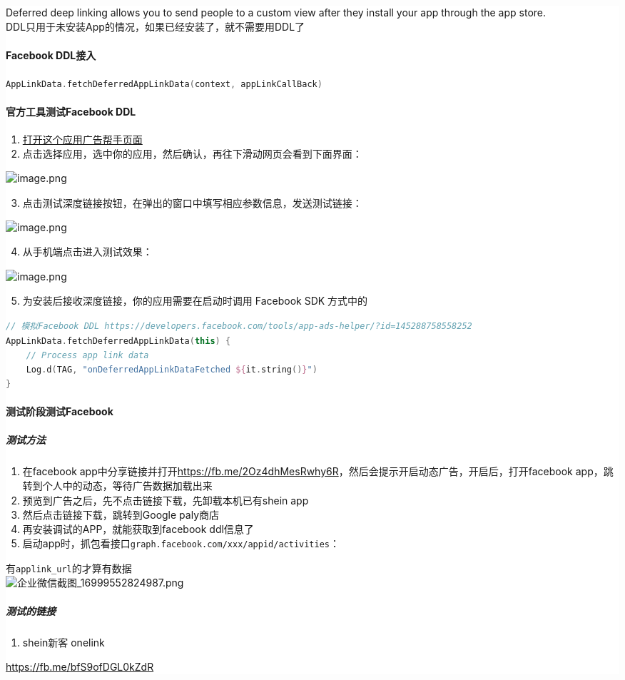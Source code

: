 Deferred deep linking allows you to send people to a custom view after they install your app through the app store.<br>DDL只用于未安装App的情况，如果已经安装了，就不需要用DDL了

#### Facebook DDL接入

```kotlin
AppLinkData.fetchDeferredAppLinkData(context, appLinkCallBack)
```

#### 官方工具测试Facebook DDL

1. [打开这个应用广告帮手页面](https://developers.facebook.com/tools/app-ads-helper/?id=145288758558252)
2. 点击选择应用，选中你的应用，然后确认，再往下滑动网页会看到下面界面：

![image.png](https://cdn.nlark.com/yuque/0/2023/png/694278/1686308876992-a20d0dec-a65e-4f0b-9926-b483cd87c65d.png#averageHue=%23fefcfc&clientId=u0cf66c93-ec48-4&from=paste&height=184&id=IIuZ2&originHeight=560&originWidth=1512&originalType=binary&ratio=2&rotation=0&showTitle=false&size=144580&status=done&style=shadow&taskId=u9a8db5e8-39ed-4283-887e-4c1ab14fcbe&title=&width=498)

3. 点击测试深度链接按钮，在弹出的窗口中填写相应参数信息，发送测试链接：

![image.png](https://cdn.nlark.com/yuque/0/2023/png/694278/1686308895937-75a31851-ad58-4787-ac0d-f85be746f0fa.png#averageHue=%23c4c0be&clientId=u0cf66c93-ec48-4&from=paste&height=214&id=W6qNO&originHeight=822&originWidth=1614&originalType=binary&ratio=2&rotation=0&showTitle=false&size=399440&status=done&style=shadow&taskId=u3e87922e-dd94-4eb3-abda-abc2e31b346&title=&width=420)

4. 从手机端点击进入测试效果：

![image.png](https://cdn.nlark.com/yuque/0/2023/png/694278/1686308999532-b385795d-3e35-452c-92ae-a0f9e8e6d534.png#averageHue=%23dbdcdc&clientId=u0cf66c93-ec48-4&from=paste&height=129&id=oPmfS&originHeight=258&originWidth=886&originalType=binary&ratio=2&rotation=0&showTitle=false&size=154256&status=done&style=shadow&taskId=ub602beb9-8f71-45f2-8a87-47eb17eee08&title=&width=443)

5. 为安装后接收深度链接，你的应用需要在启动时调用 Facebook SDK 方式中的

```kotlin
// 模拟Facebook DDL https://developers.facebook.com/tools/app-ads-helper/?id=145288758558252
AppLinkData.fetchDeferredAppLinkData(this) {
    // Process app link data
    Log.d(TAG, "onDeferredAppLinkDataFetched ${it.string()}")
}
```

#### 测试阶段测试Facebook

##### 测试方法

1. 在facebook app中分享链接并打开<https://fb.me/2Oz4dhMesRwhy6R>，然后会提示开启动态广告，开启后，打开facebook app，跳转到个人中的动态，等待广告数据加载出来
2. 预览到广告之后，先不点击链接下载，先卸载本机已有shein app
3. 然后点击链接下载，跳转到Google paly商店
4. 再安装调试的APP，就能获取到facebook ddl信息了
5. 启动app时，抓包看接口`graph.facebook.com/xxx/appid/activities`：

有`applink_url`的才算有数据<br>![企业微信截图_16999552824987.png](https://cdn.nlark.com/yuque/0/2023/png/694278/1699955308832-2d3d3307-f5e3-433c-8a80-0dccc5efa63e.png#averageHue=%23f7f7f6&clientId=ub0c8f99a-6196-4&from=paste&height=503&id=hk0iH&originHeight=1006&originWidth=1920&originalType=binary&ratio=2&rotation=0&showTitle=false&size=676998&status=done&style=shadow&taskId=u66772395-e4fc-4870-89db-c9e52c17f0e&title=&width=960)

##### 测试的链接

1. shein新客 onelink

<https://fb.me/bfS9ofDGL0kZdR>
